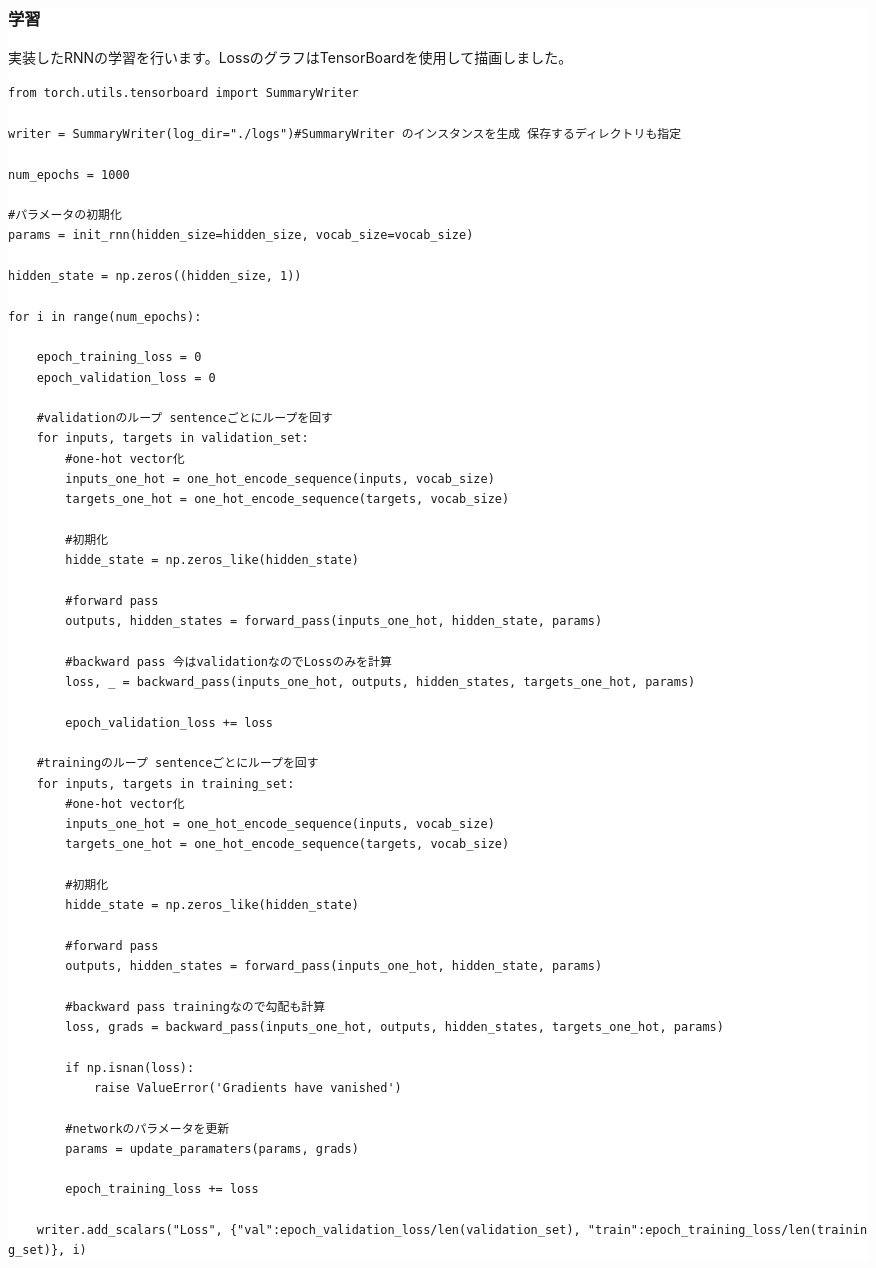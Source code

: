 ### 学習

実装したRNNの学習を行います。LossのグラフはTensorBoardを使用して描画しました。

```Python:
from torch.utils.tensorboard import SummaryWriter

writer = SummaryWriter(log_dir="./logs")#SummaryWriter のインスタンスを生成 保存するディレクトリも指定

num_epochs = 1000

#パラメータの初期化
params = init_rnn(hidden_size=hidden_size, vocab_size=vocab_size)

hidden_state = np.zeros((hidden_size, 1))

for i in range(num_epochs):

    epoch_training_loss = 0
    epoch_validation_loss = 0

    #validationのループ sentenceごとにループを回す
    for inputs, targets in validation_set:
        #one-hot vector化
        inputs_one_hot = one_hot_encode_sequence(inputs, vocab_size)
        targets_one_hot = one_hot_encode_sequence(targets, vocab_size)

        #初期化
        hidde_state = np.zeros_like(hidden_state)

        #forward pass
        outputs, hidden_states = forward_pass(inputs_one_hot, hidden_state, params)

        #backward pass 今はvalidationなのでLossのみを計算
        loss, _ = backward_pass(inputs_one_hot, outputs, hidden_states, targets_one_hot, params)

        epoch_validation_loss += loss

    #trainingのループ sentenceごとにループを回す
    for inputs, targets in training_set:
        #one-hot vector化
        inputs_one_hot = one_hot_encode_sequence(inputs, vocab_size)
        targets_one_hot = one_hot_encode_sequence(targets, vocab_size)

        #初期化
        hidde_state = np.zeros_like(hidden_state)

        #forward pass
        outputs, hidden_states = forward_pass(inputs_one_hot, hidden_state, params)

        #backward pass trainingなので勾配も計算
        loss, grads = backward_pass(inputs_one_hot, outputs, hidden_states, targets_one_hot, params)

        if np.isnan(loss):
            raise ValueError('Gradients have vanished')

        #networkのパラメータを更新
        params = update_paramaters(params, grads)

        epoch_training_loss += loss

    writer.add_scalars("Loss", {"val":epoch_validation_loss/len(validation_set), "train":epoch_training_loss/len(training_set)}, i)
```